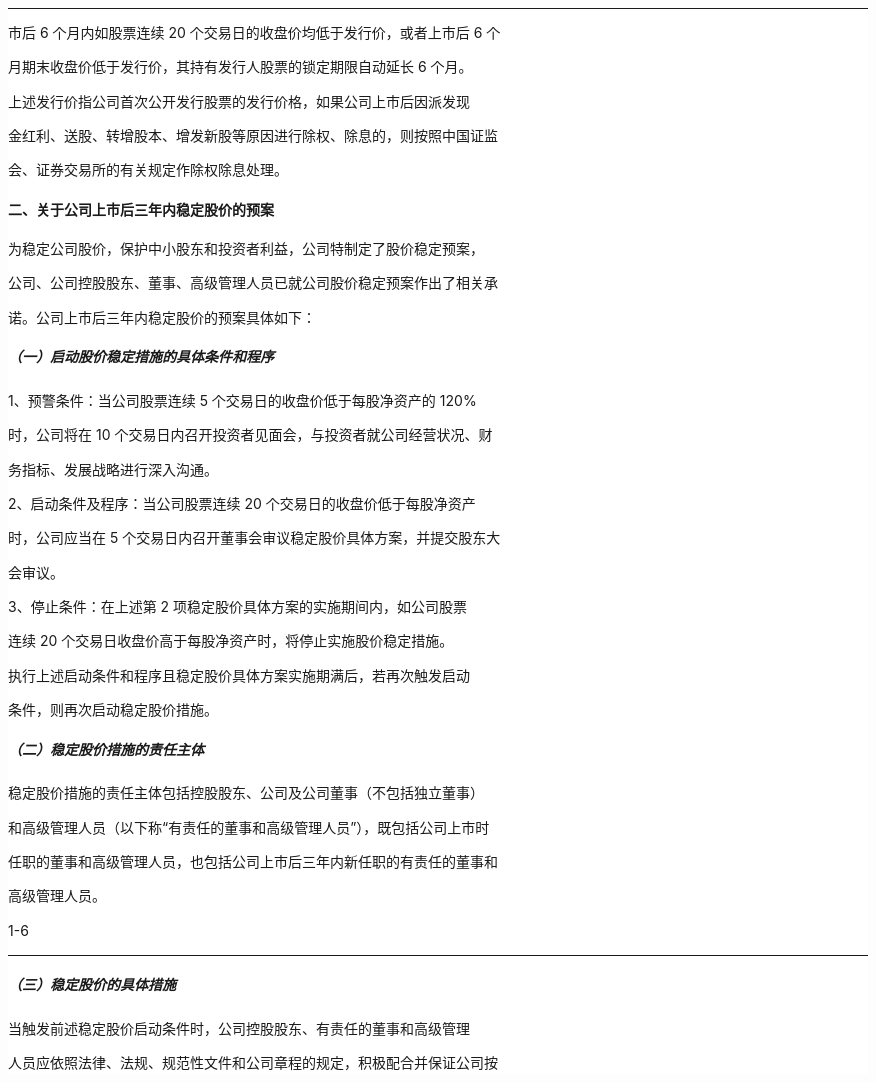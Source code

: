 
-----

市后 6 个月内如股票连续 20 个交易日的收盘价均低于发行价，或者上市后 6 个

月期末收盘价低于发行价，其持有发行人股票的锁定期限自动延长 6 个月。

上述发行价指公司首次公开发行股票的发行价格，如果公司上市后因派发现

金红利、送股、转增股本、增发新股等原因进行除权、除息的，则按照中国证监

会、证券交易所的有关规定作除权除息处理。

#### 二、关于公司上市后三年内稳定股价的预案

为稳定公司股价，保护中小股东和投资者利益，公司特制定了股价稳定预案，

公司、公司控股股东、董事、高级管理人员已就公司股价稳定预案作出了相关承

诺。公司上市后三年内稳定股价的预案具体如下：

##### （一）启动股价稳定措施的具体条件和程序

1、预警条件：当公司股票连续 5 个交易日的收盘价低于每股净资产的 120%

时，公司将在 10 个交易日内召开投资者见面会，与投资者就公司经营状况、财

务指标、发展战略进行深入沟通。

2、启动条件及程序：当公司股票连续 20 个交易日的收盘价低于每股净资产

时，公司应当在 5 个交易日内召开董事会审议稳定股价具体方案，并提交股东大

会审议。

3、停止条件：在上述第 2 项稳定股价具体方案的实施期间内，如公司股票

连续 20 个交易日收盘价高于每股净资产时，将停止实施股价稳定措施。

执行上述启动条件和程序且稳定股价具体方案实施期满后，若再次触发启动

条件，则再次启动稳定股价措施。

##### （二）稳定股价措施的责任主体

稳定股价措施的责任主体包括控股股东、公司及公司董事（不包括独立董事）

和高级管理人员（以下称“有责任的董事和高级管理人员”），既包括公司上市时

任职的董事和高级管理人员，也包括公司上市后三年内新任职的有责任的董事和

高级管理人员。

1-6


-----

##### （三）稳定股价的具体措施

当触发前述稳定股价启动条件时，公司控股股东、有责任的董事和高级管理

人员应依照法律、法规、规范性文件和公司章程的规定，积极配合并保证公司按
